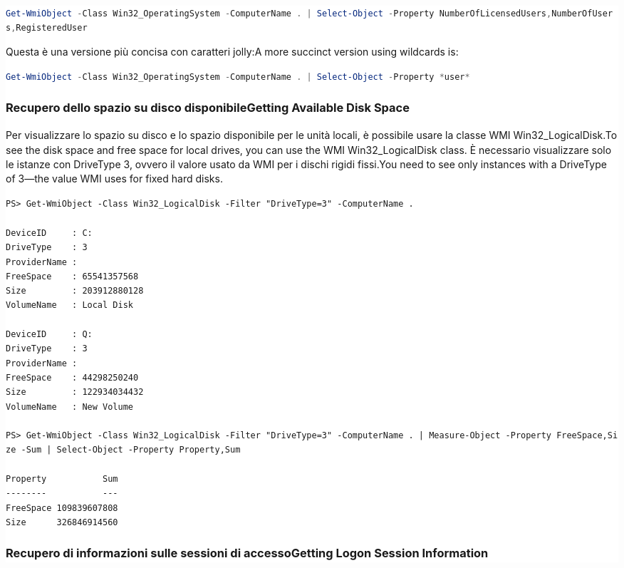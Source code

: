 ```powershell
Get-WmiObject -Class Win32_OperatingSystem -ComputerName . | Select-Object -Property NumberOfLicensedUsers,NumberOfUsers,RegisteredUser
```

<span data-ttu-id="ab0f9-145">Questa è una versione più concisa con caratteri jolly:</span><span class="sxs-lookup"><span data-stu-id="ab0f9-145">A more succinct version using wildcards is:</span></span>

```powershell
Get-WmiObject -Class Win32_OperatingSystem -ComputerName . | Select-Object -Property *user*
```

### <a name="getting-available-disk-space"></a><span data-ttu-id="ab0f9-146">Recupero dello spazio su disco disponibile</span><span class="sxs-lookup"><span data-stu-id="ab0f9-146">Getting Available Disk Space</span></span>

<span data-ttu-id="ab0f9-147">Per visualizzare lo spazio su disco e lo spazio disponibile per le unità locali, è possibile usare la classe WMI Win32_LogicalDisk.</span><span class="sxs-lookup"><span data-stu-id="ab0f9-147">To see the disk space and free space for local drives, you can use the WMI Win32_LogicalDisk class.</span></span> <span data-ttu-id="ab0f9-148">È necessario visualizzare solo le istanze con DriveType 3, ovvero il valore usato da WMI per i dischi rigidi fissi.</span><span class="sxs-lookup"><span data-stu-id="ab0f9-148">You need to see only instances with a DriveType of 3—the value WMI uses for fixed hard disks.</span></span>

```
PS> Get-WmiObject -Class Win32_LogicalDisk -Filter "DriveType=3" -ComputerName .

DeviceID     : C:
DriveType    : 3
ProviderName :
FreeSpace    : 65541357568
Size         : 203912880128
VolumeName   : Local Disk

DeviceID     : Q:
DriveType    : 3
ProviderName :
FreeSpace    : 44298250240
Size         : 122934034432
VolumeName   : New Volume

PS> Get-WmiObject -Class Win32_LogicalDisk -Filter "DriveType=3" -ComputerName . | Measure-Object -Property FreeSpace,Size -Sum | Select-Object -Property Property,Sum

Property           Sum
--------           ---
FreeSpace 109839607808
Size      326846914560
```

### <a name="getting-logon-session-information"></a><span data-ttu-id="ab0f9-149">Recupero di informazioni sulle sessioni di accesso</span><span class="sxs-lookup"><span data-stu-id="ab0f9-149">Getting Logon Session Information</span></span>
